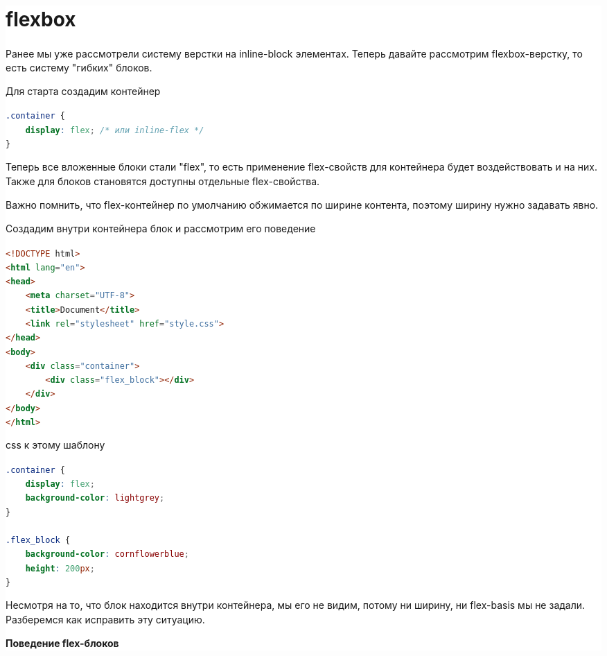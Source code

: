 # flexbox

Ранее мы уже рассмотрели систему верстки на inline-block элементах. Теперь давайте рассмотрим flexbox-верстку, то есть систему "гибких" блоков.

Для старта создадим контейнер

```css
.container {
    display: flex; /* или inline-flex */
}
```

Теперь все вложенные блоки стали "flex", то есть применение flex-свойств для контейнера будет воздействовать и на них. Также для блоков становятся доступны отдельные flex-свойства.

Важно помнить, что flex-контейнер по умолчанию обжимается по ширине контента, поэтому ширину нужно задавать явно.

Создадим внутри контейнера блок и рассмотрим его поведение

```html
<!DOCTYPE html>
<html lang="en">
<head>
	<meta charset="UTF-8">
	<title>Document</title>
	<link rel="stylesheet" href="style.css">
</head>
<body>
	<div class="container">
		<div class="flex_block"></div>
	</div>
</body>
</html>
```

css к этому шаблону

```css
.container {
	display: flex;
	background-color: lightgrey;
}

.flex_block {
	background-color: cornflowerblue;
	height: 200px;
}
```

Несмотря на то, что блок находится внутри контейнера, мы его не видим, потому ни ширину, ни flex-basis мы не задали. Разберемся как исправить эту ситуацию.


**Поведение flex-блоков**
